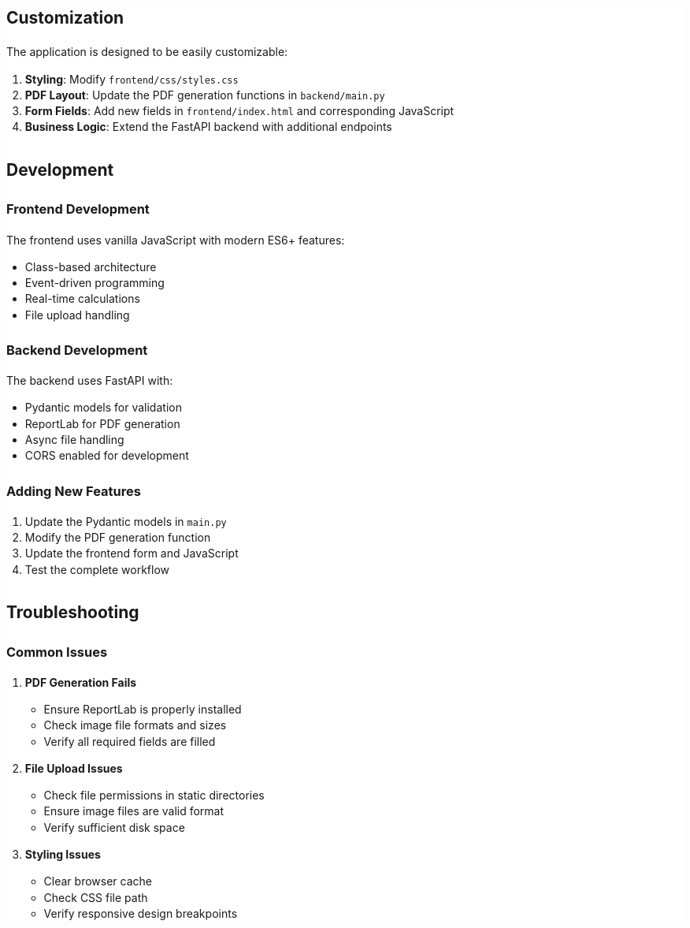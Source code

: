 ## Customization

The application is designed to be easily customizable:

1. **Styling**: Modify `frontend/css/styles.css`
2. **PDF Layout**: Update the PDF generation functions in `backend/main.py`
3. **Form Fields**: Add new fields in `frontend/index.html` and corresponding JavaScript
4. **Business Logic**: Extend the FastAPI backend with additional endpoints

## Development

### Frontend Development
The frontend uses vanilla JavaScript with modern ES6+ features:
- Class-based architecture
- Event-driven programming
- Real-time calculations
- File upload handling

### Backend Development
The backend uses FastAPI with:
- Pydantic models for validation
- ReportLab for PDF generation
- Async file handling
- CORS enabled for development

### Adding New Features
1. Update the Pydantic models in `main.py`
2. Modify the PDF generation function
3. Update the frontend form and JavaScript
4. Test the complete workflow

## Troubleshooting

### Common Issues

1. **PDF Generation Fails**
   - Ensure ReportLab is properly installed
   - Check image file formats and sizes
   - Verify all required fields are filled

2. **File Upload Issues**
   - Check file permissions in static directories
   - Ensure image files are valid format
   - Verify sufficient disk space

3. **Styling Issues**
   - Clear browser cache
   - Check CSS file path
   - Verify responsive design breakpoints
